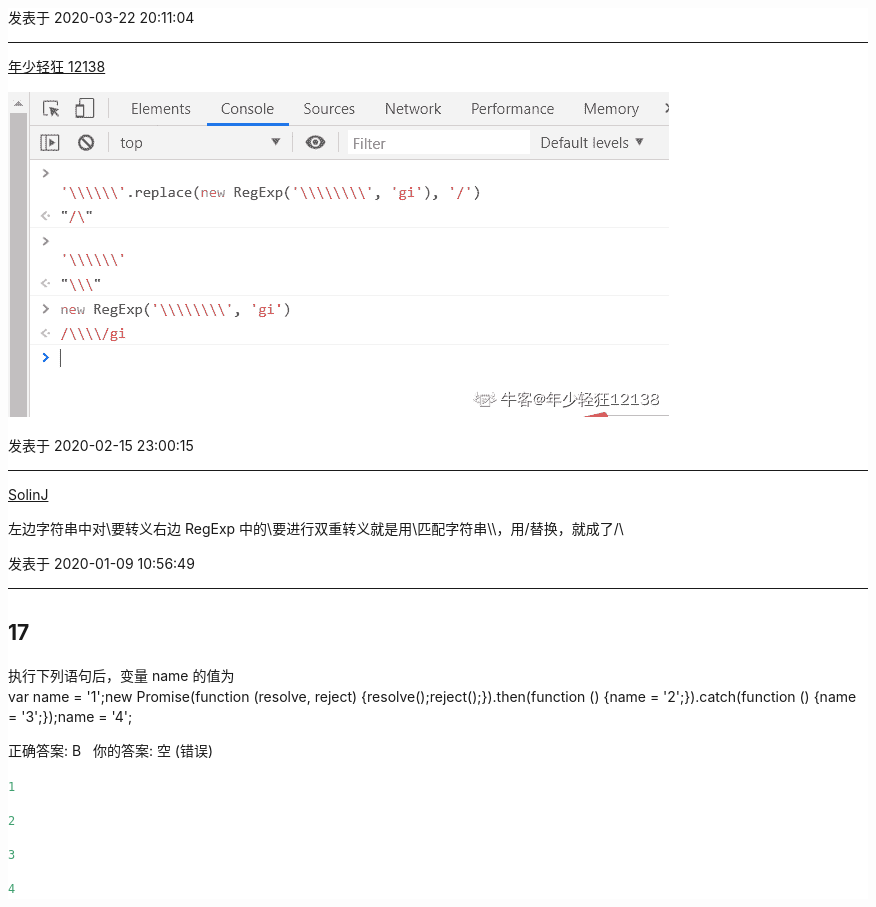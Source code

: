 发表于 2020-03-22 20:11:04

* * *

[年少轻狂 12138](https://www.nowcoder.com/profile/2899702)

![](img/c99cfed540ae2e4146162b2b8b4a1863.png)

发表于 2020-02-15 23:00:15

* * *

[SolinJ](https://www.nowcoder.com/profile/884596239)

左边字符串中对\要转义右边 RegExp 中的\要进行双重转义就是用\\匹配字符串\\\，用/替换，就成了/\

发表于 2020-01-09 10:56:49

* * *

## 17

执行下列语句后，变量 name 的值为 var name = '1';new Promise(function (resolve, reject) {resolve();reject();}).then(function () {name = '2';}).catch(function () {name = '3';});name = '4';

正确答案: B   你的答案: 空 (错误)

```cpp
1
```

```cpp
2
```

```cpp
3
```

```cpp
4
```
